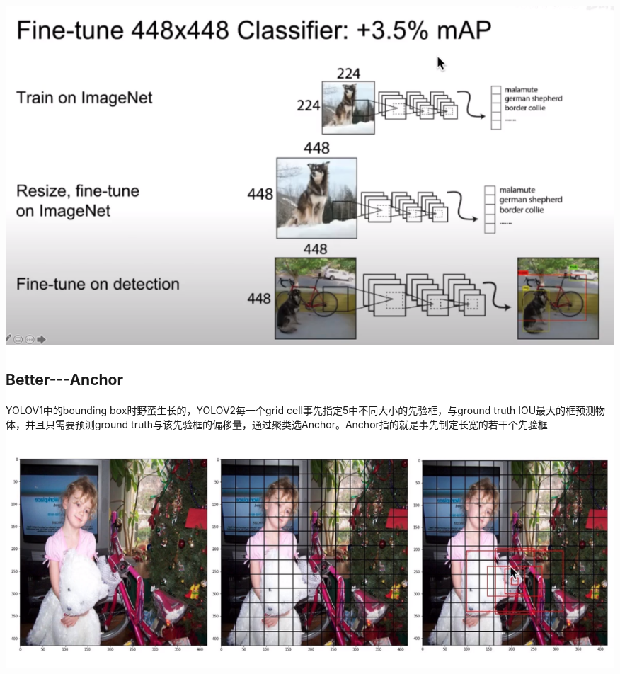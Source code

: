 ![image-20211019211658209](img/image-20211019211658209.png)

## Better---Anchor

YOLOV1中的bounding box时野蛮生长的，YOLOV2每一个grid cell事先指定5中不同大小的先验框，与ground truth IOU最大的框预测物体，并且只需要预测ground truth与该先验框的偏移量，通过聚类选Anchor。Anchor指的就是事先制定长宽的若干个先验框

![image-20211019212200978](img/image-20211019212200978.png)
